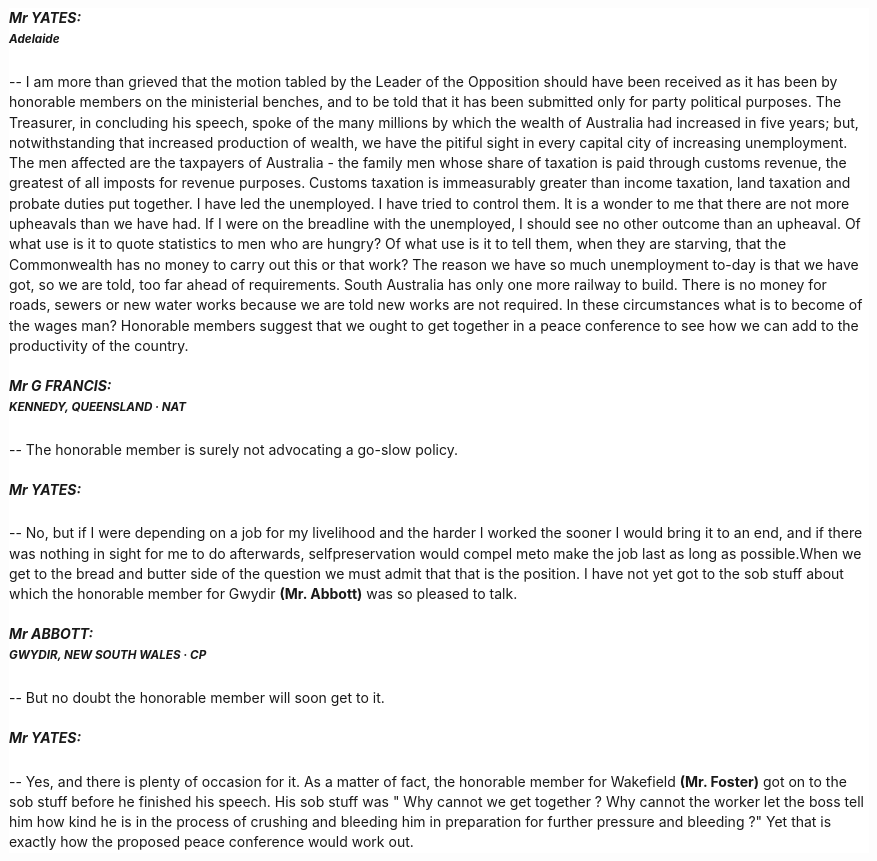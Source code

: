 ##### Mr YATES:<br><small class="text-muted">Adelaide</small>

-- I am more than grieved that the motion tabled by the Leader of the Opposition should have been received as it has been by honorable members on the ministerial benches, and to be told that it has been submitted only for party political purposes. The Treasurer, in concluding his speech, spoke of the many millions by which the wealth of Australia had increased in five years; but, notwithstanding that increased production of wealth, we have the pitiful sight in every capital city of increasing unemployment. The men affected are the taxpayers of Australia - the family men whose share of taxation is paid through customs revenue, the greatest of all imposts for revenue purposes. Customs taxation is immeasurably greater than income taxation, land taxation and probate duties put together. I have led the unemployed. I have tried to control them. It is a wonder to me that there are not more upheavals than we have had. If I were on the breadline with the unemployed, I should see no other outcome than an upheaval. Of what use is it to quote statistics to men who are hungry? Of what use is it to tell them, when they are starving, that the Commonwealth has no money to carry out this or that work? The reason we have so much unemployment to-day is that we have got, so we are told, too far ahead of requirements. South Australia has only one more railway to build. There is no money for roads, sewers or new water works because we are told new works are not required. In these circumstances what is to become of the wages man? Honorable members suggest that we ought to get together in a peace conference to see how we can add to the productivity of the country. 

##### Mr G FRANCIS:<br><small class="text-muted">KENNEDY, QUEENSLAND &middot; NAT</small>

-- The honorable member is surely not advocating a go-slow policy. 

##### Mr YATES:

-- No, but if I were depending on a job for my livelihood and the harder I worked the sooner I would bring it to an end, and if there was nothing in sight for me to do afterwards, selfpreservation would compel meto make the job last as long as possible.When we get to the bread and butter side of the question we must admit that that is the position. I have not yet got to the sob stuff about which the honorable member for Gwydir  **(Mr. Abbott)**  was so pleased to talk. 

##### Mr ABBOTT:<br><small class="text-muted">GWYDIR, NEW SOUTH WALES &middot; CP</small>

-- But no doubt the honorable member will soon get to it. 

##### Mr YATES:

-- Yes, and there is plenty of occasion for it. As a matter of fact, the honorable member for Wakefield  **(Mr. Foster)**  got on to the sob stuff before he finished his speech.  His  sob stuff was " Why cannot we get together ? Why cannot the worker let the boss tell him how kind he is in the process of crushing and bleeding him in preparation for further pressure and bleeding ?" Yet that is exactly how the proposed peace conference would work out. 
